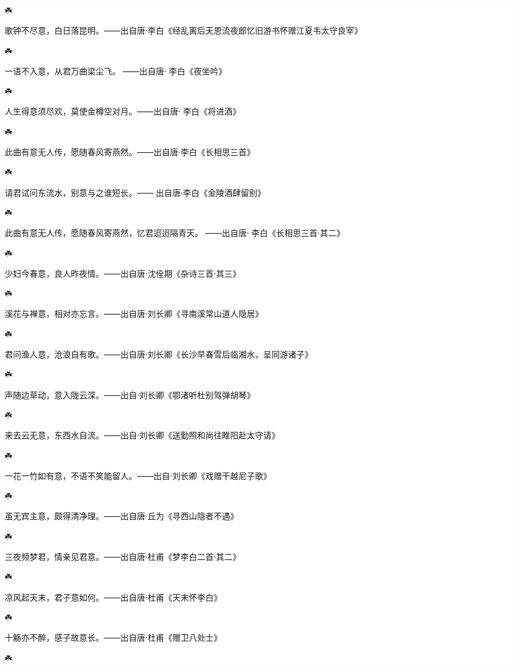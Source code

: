☘️

歌钟不尽意，白日落昆明。——出自唐·李白《经乱离后天恩流夜郎忆旧游书怀赠江夏韦太守良宰》

☘️

一语不入意，从君万曲梁尘飞。 ——出自唐· 李白《夜坐吟》

☘️

人生得意须尽欢，莫使金樽空对月。——出自唐· 李白《将进酒》

☘️

此曲有意无人传，愿随春风寄燕然。——出自唐·李白《长相思三首》

☘️

请君试问东流水，别意与之谁短长。—— 出自唐·李白《金陵酒肆留别》

☘️

此曲有意无人传，愿随春风寄燕然，忆君迢迢隔青天。 ——出自唐· 李白《长相思三首·其二》

☘️

少妇今春意，良人昨夜情。——出自唐·沈佺期《杂诗三首·其三》

☘️

溪花与禅意，相对亦忘言。——出自唐·刘长卿《寻南溪常山道人隐居》

☘️

君问渔人意，沧浪自有歌。——出自唐·刘长卿《长沙早春雪后临湘水，呈同游诸子》

☘️

声随边草动，意入陇云深。——出自·刘长卿《鄂渚听杜别驾弹胡琴》

☘️

来去云无意，东西水自流。——出自·刘长卿《送勤照和尚往睢阳赴太守请》

☘️

一花一竹如有意，不语不笑能留人。——出自·刘长卿《戏赠干越尼子歌》

☘️

虽无宾主意，颇得清净理。——出自唐·丘为《寻西山隐者不遇》

☘️

三夜频梦君，情亲见君意。——出自唐·杜甫《梦李白二首·其二》

☘️

凉风起天末，君子意如何。——出自唐·杜甫《天末怀李白》

☘️

十觞亦不醉，感子故意长。——出自唐·杜甫《赠卫八处士》

☘️
